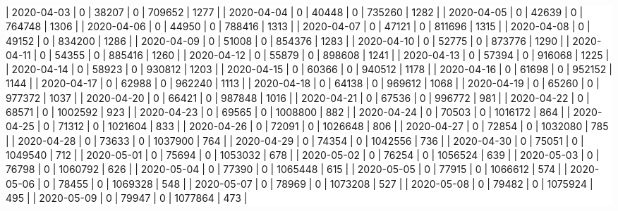 | 2020-04-03 | 0 | 38207 | 0 | 709652 | 1277 |
| 2020-04-04 | 0 | 40448 | 0 | 735260 | 1282 |
| 2020-04-05 | 0 | 42639 | 0 | 764748 | 1306 |
| 2020-04-06 | 0 | 44950 | 0 | 788416 | 1313 |
| 2020-04-07 | 0 | 47121 | 0 | 811696 | 1315 |
| 2020-04-08 | 0 | 49152 | 0 | 834200 | 1286 |
| 2020-04-09 | 0 | 51008 | 0 | 854376 | 1283 |
| 2020-04-10 | 0 | 52775 | 0 | 873776 | 1290 |
| 2020-04-11 | 0 | 54355 | 0 | 885416 | 1260 |
| 2020-04-12 | 0 | 55879 | 0 | 898608 | 1241 |
| 2020-04-13 | 0 | 57394 | 0 | 916068 | 1225 |
| 2020-04-14 | 0 | 58923 | 0 | 930812 | 1203 |
| 2020-04-15 | 0 | 60366 | 0 | 940512 | 1178 |
| 2020-04-16 | 0 | 61698 | 0 | 952152 | 1144 |
| 2020-04-17 | 0 | 62988 | 0 | 962240 | 1113 |
| 2020-04-18 | 0 | 64138 | 0 | 969612 | 1068 |
| 2020-04-19 | 0 | 65260 | 0 | 977372 | 1037 |
| 2020-04-20 | 0 | 66421 | 0 | 987848 | 1016 |
| 2020-04-21 | 0 | 67536 | 0 | 996772 | 981 |
| 2020-04-22 | 0 | 68571 | 0 | 1002592 | 923 |
| 2020-04-23 | 0 | 69565 | 0 | 1008800 | 882 |
| 2020-04-24 | 0 | 70503 | 0 | 1016172 | 864 |
| 2020-04-25 | 0 | 71312 | 0 | 1021604 | 833 |
| 2020-04-26 | 0 | 72091 | 0 | 1026648 | 806 |
| 2020-04-27 | 0 | 72854 | 0 | 1032080 | 785 |
| 2020-04-28 | 0 | 73633 | 0 | 1037900 | 764 |
| 2020-04-29 | 0 | 74354 | 0 | 1042556 | 736 |
| 2020-04-30 | 0 | 75051 | 0 | 1049540 | 712 |
| 2020-05-01 | 0 | 75694 | 0 | 1053032 | 678 |
| 2020-05-02 | 0 | 76254 | 0 | 1056524 | 639 |
| 2020-05-03 | 0 | 76798 | 0 | 1060792 | 626 |
| 2020-05-04 | 0 | 77390 | 0 | 1065448 | 615 |
| 2020-05-05 | 0 | 77915 | 0 | 1066612 | 574 |
| 2020-05-06 | 0 | 78455 | 0 | 1069328 | 548 |
| 2020-05-07 | 0 | 78969 | 0 | 1073208 | 527 |
| 2020-05-08 | 0 | 79482 | 0 | 1075924 | 495 |
| 2020-05-09 | 0 | 79947 | 0 | 1077864 | 473 |